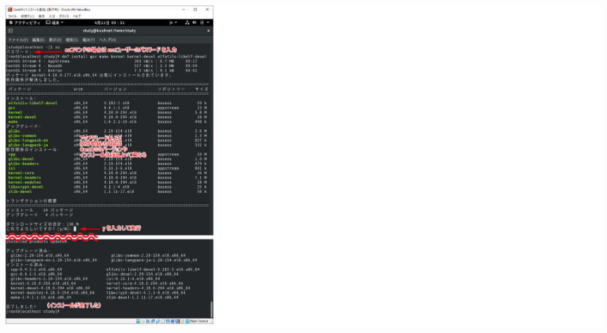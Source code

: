 <a href="images\2021-04-14-18-39-38.png"><img src="images\2021-04-14-18-39-38.png" width="300"/></a>
